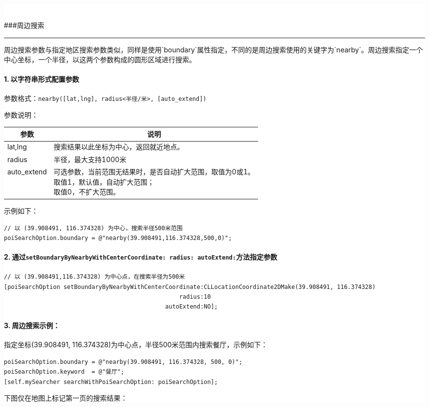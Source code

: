 <br>

###周边搜索
<hr>
周边搜索参数与指定地区搜索参数类似，同样是使用`boundary`属性指定，不同的是周边搜索使用的关键字为`nearby`。周边搜索指定一个中心坐标，一个半径，以这两个参数构成的圆形区域进行搜索。

#### 1. 以字符串形式配置参数
参数格式：`nearby([lat,lng], radius<半径/米>, [auto_extend])`

参数说明：

| 参数 | 说明
| --- | ---
| lat,lng | 搜索结果以此坐标为中心，返回就近地点。
| radius | 半径，最大支持1000米 
| auto_extend | 可选参数，当前范围无结果时，是否自动扩大范围，取值为0或1。<br>取值1，默认值，自动扩大范围；<br>取值0，不扩大范围。

示例如下：

```objC
// 以 (39.908491, 116.374328) 为中心，搜索半径500米范围
poiSearchOption.boundary = @"nearby(39.908491,116.374328,500,0)";
```
#### 2. 通过`setBoundaryByNearbyWithCenterCoordinate: radius: autoExtend:`方法指定参数

```objC
// 以 (39.908491,116.374328) 为中心点，在搜索半径为500米
[poiSearchOption setBoundaryByNearbyWithCenterCoordinate:CLLocationCoordinate2DMake(39.908491, 116.374328)
                                                  radius:10
                                              autoExtend:NO];
```

#### 3. 周边搜索示例：
指定坐标(39.908491, 116.374328)为中心点，半径500米范围内搜索餐厅，示例如下：

```objC
poiSearchOption.boundary = @"nearby(39.908491, 116.374328, 500, 0)";
poiSearchOption.keyword  = @"餐厅";
[self.mySearcher searchWithPoiSearchOption: poiSearchOption];
```

下图仅在地图上标记第一页的搜索结果：
